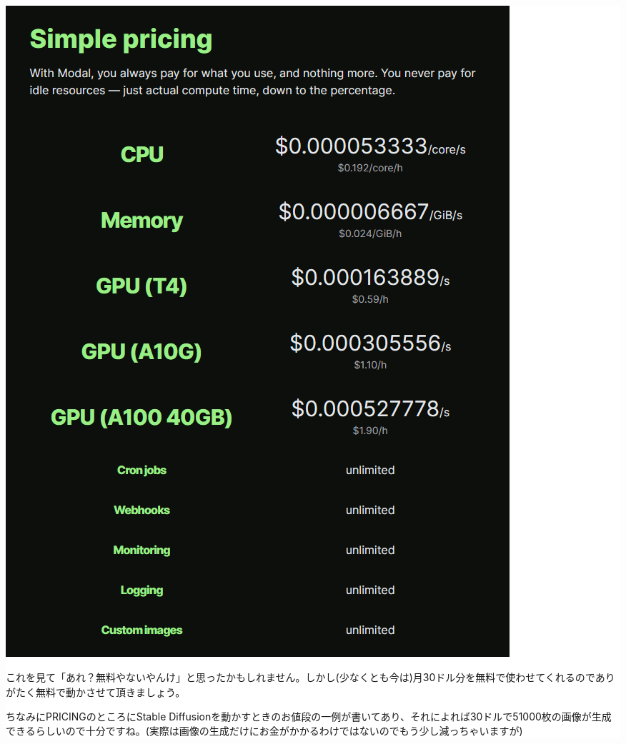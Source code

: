 [![Modalの値段リスト](/images/modal_pricing.png)](https://modal.com/pricing)

これを見て「あれ？無料やないやんけ」と思ったかもしれません。しかし(少なくとも今は)月30ドル分を無料で使わせてくれるのでありがたく無料で動かさせて頂きましょう。

ちなみにPRICINGのところにStable Diffusionを動かすときのお値段の一例が書いてあり、それによれば30ドルで51000枚の画像が生成できるらしいので十分ですね。(実際は画像の生成だけにお金がかかるわけではないのでもう少し減っちゃいますが)

